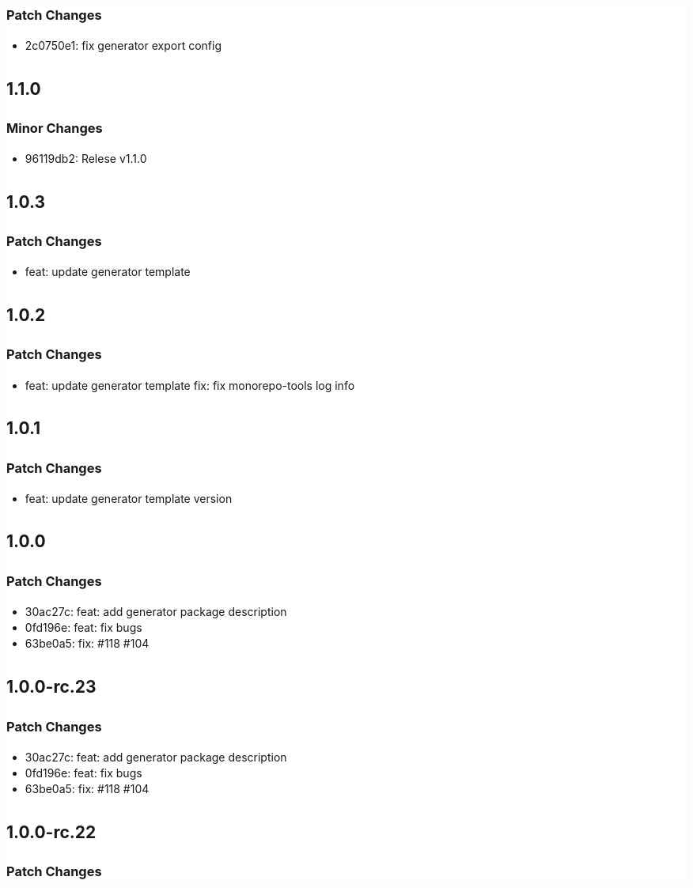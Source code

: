 ### Patch Changes

- 2c0750e1: fix generator export config

## 1.1.0

### Minor Changes

- 96119db2: Relese v1.1.0

## 1.0.3

### Patch Changes

- feat: update generator template

## 1.0.2

### Patch Changes

- feat: update generator template
  fix: fix monorepo-tools log info

## 1.0.1

### Patch Changes

- feat: update generator template version

## 1.0.0

### Patch Changes

- 30ac27c: feat: add generator package description
- 0fd196e: feat: fix bugs
- 63be0a5: fix: #118 #104

## 1.0.0-rc.23

### Patch Changes

- 30ac27c: feat: add generator package description
- 0fd196e: feat: fix bugs
- 63be0a5: fix: #118 #104

## 1.0.0-rc.22

### Patch Changes
